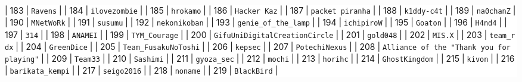 | 183 | `Ravens` |
| 184 | `ilovezombie` |
| 185 | `hrokamo` |
| 186 | `Hacker Kaz` |
| 187 | `packet piranha` |
| 188 | `k1ddy-c4t` |
| 189 | `na0chanZ` |
| 190 | `MNetWoRk` |
| 191 | `susumu` |
| 192 | `nekonikoban` |
| 193 | `genie_of_the_lamp` |
| 194 | `ichipiroW` |
| 195 | `Goaton` |
| 196 | `H4nd4` |
| 197 | `314` |
| 198 | `ANAMEI` |
| 199 | `TYM_Courage` |
| 200 | `GifuUniDigitalCreationCircle` |
| 201 | `gold048` |
| 202 | `MIS.X` |
| 203 | `team_rdx` |
| 204 | `GreenDice` |
| 205 | `Team_FusakuNoToshi` |
| 206 | `kepsec` |
| 207 | `PotechiNexus` |
| 208 | `Alliance of the "Thank you for playing"` |
| 209 | `Team33` |
| 210 | `Sashimi` |
| 211 | `gyoza_sec` |
| 212 | `mochi` |
| 213 | `horihc` |
| 214 | `GhostKingdom` |
| 215 | `kivon` |
| 216 | `barikata_kempi` |
| 217 | `seigo2016` |
| 218 | `noname` |
| 219 | `BlackBird` |